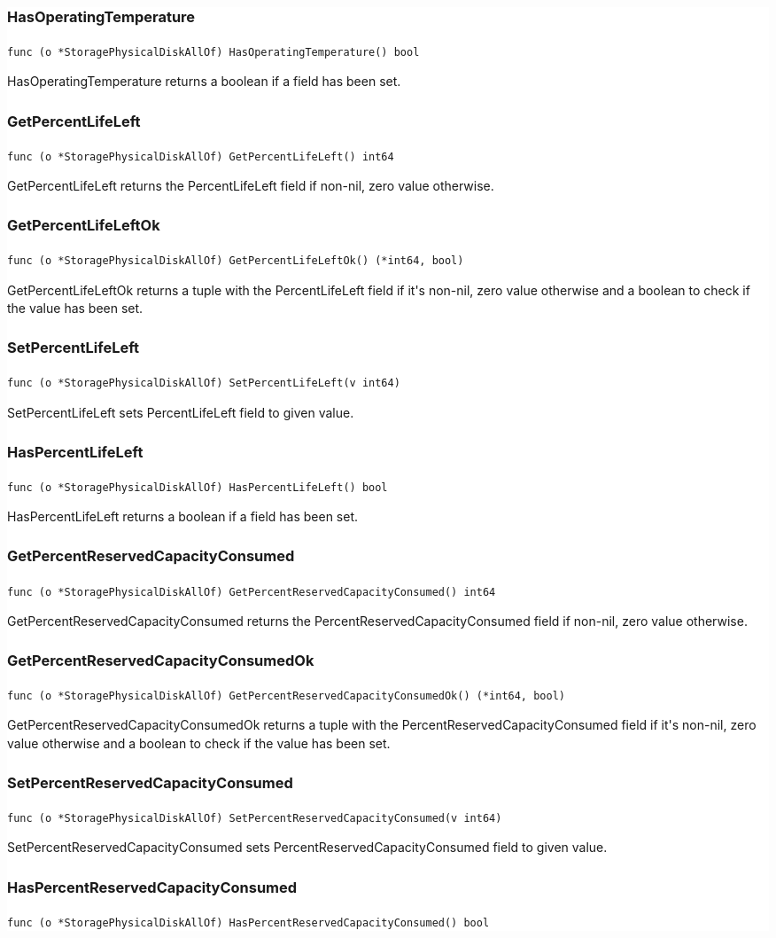 ### HasOperatingTemperature

`func (o *StoragePhysicalDiskAllOf) HasOperatingTemperature() bool`

HasOperatingTemperature returns a boolean if a field has been set.

### GetPercentLifeLeft

`func (o *StoragePhysicalDiskAllOf) GetPercentLifeLeft() int64`

GetPercentLifeLeft returns the PercentLifeLeft field if non-nil, zero value otherwise.

### GetPercentLifeLeftOk

`func (o *StoragePhysicalDiskAllOf) GetPercentLifeLeftOk() (*int64, bool)`

GetPercentLifeLeftOk returns a tuple with the PercentLifeLeft field if it's non-nil, zero value otherwise
and a boolean to check if the value has been set.

### SetPercentLifeLeft

`func (o *StoragePhysicalDiskAllOf) SetPercentLifeLeft(v int64)`

SetPercentLifeLeft sets PercentLifeLeft field to given value.

### HasPercentLifeLeft

`func (o *StoragePhysicalDiskAllOf) HasPercentLifeLeft() bool`

HasPercentLifeLeft returns a boolean if a field has been set.

### GetPercentReservedCapacityConsumed

`func (o *StoragePhysicalDiskAllOf) GetPercentReservedCapacityConsumed() int64`

GetPercentReservedCapacityConsumed returns the PercentReservedCapacityConsumed field if non-nil, zero value otherwise.

### GetPercentReservedCapacityConsumedOk

`func (o *StoragePhysicalDiskAllOf) GetPercentReservedCapacityConsumedOk() (*int64, bool)`

GetPercentReservedCapacityConsumedOk returns a tuple with the PercentReservedCapacityConsumed field if it's non-nil, zero value otherwise
and a boolean to check if the value has been set.

### SetPercentReservedCapacityConsumed

`func (o *StoragePhysicalDiskAllOf) SetPercentReservedCapacityConsumed(v int64)`

SetPercentReservedCapacityConsumed sets PercentReservedCapacityConsumed field to given value.

### HasPercentReservedCapacityConsumed

`func (o *StoragePhysicalDiskAllOf) HasPercentReservedCapacityConsumed() bool`
